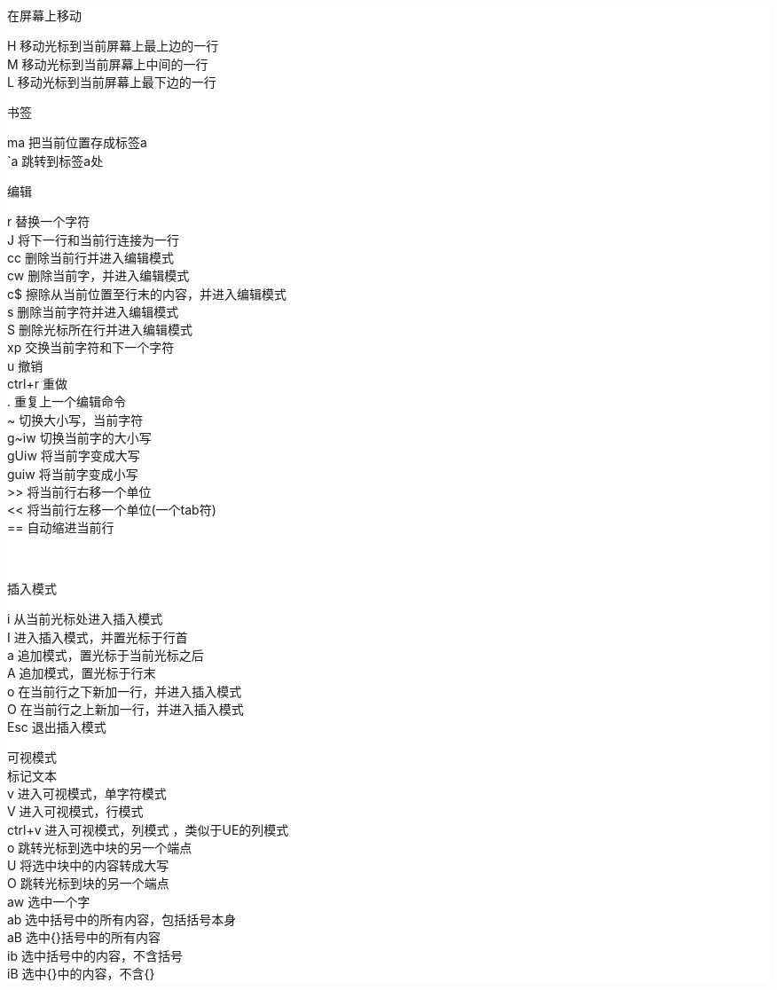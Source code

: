 在屏幕上移动

H 移动光标到当前屏幕上最上边的一行   
M 移动光标到当前屏幕上中间的一行   
L 移动光标到当前屏幕上最下边的一行

书签

ma 把当前位置存成标签a   
`a 跳转到标签a处

编辑

r 替换一个字符   
J 将下一行和当前行连接为一行   
cc 删除当前行并进入编辑模式   
cw 删除当前字，并进入编辑模式   
c$ 擦除从当前位置至行末的内容，并进入编辑模式   
s 删除当前字符并进入编辑模式   
S 删除光标所在行并进入编辑模式   
xp 交换当前字符和下一个字符   
u 撤销   
ctrl+r 重做   
. 重复上一个编辑命令   
~ 切换大小写，当前字符   
g~iw 切换当前字的大小写   
gUiw 将当前字变成大写   
guiw 将当前字变成小写   
&gt;&gt; 将当前行右移一个单位   
&lt;&lt; 将当前行左移一个单位(一个tab符)   
== 自动缩进当前行

 

插入模式

i 从当前光标处进入插入模式   
I 进入插入模式，并置光标于行首   
a 追加模式，置光标于当前光标之后   
A 追加模式，置光标于行末   
o 在当前行之下新加一行，并进入插入模式   
O 在当前行之上新加一行，并进入插入模式   
Esc 退出插入模式

可视模式  
标记文本  
v 进入可视模式，单字符模式   
V 进入可视模式，行模式   
ctrl+v 进入可视模式，列模式 ，类似于UE的列模式   
o 跳转光标到选中块的另一个端点   
U 将选中块中的内容转成大写   
O 跳转光标到块的另一个端点   
aw 选中一个字   
ab 选中括号中的所有内容，包括括号本身   
aB 选中{}括号中的所有内容   
ib 选中括号中的内容，不含括号   
iB 选中{}中的内容，不含{}
